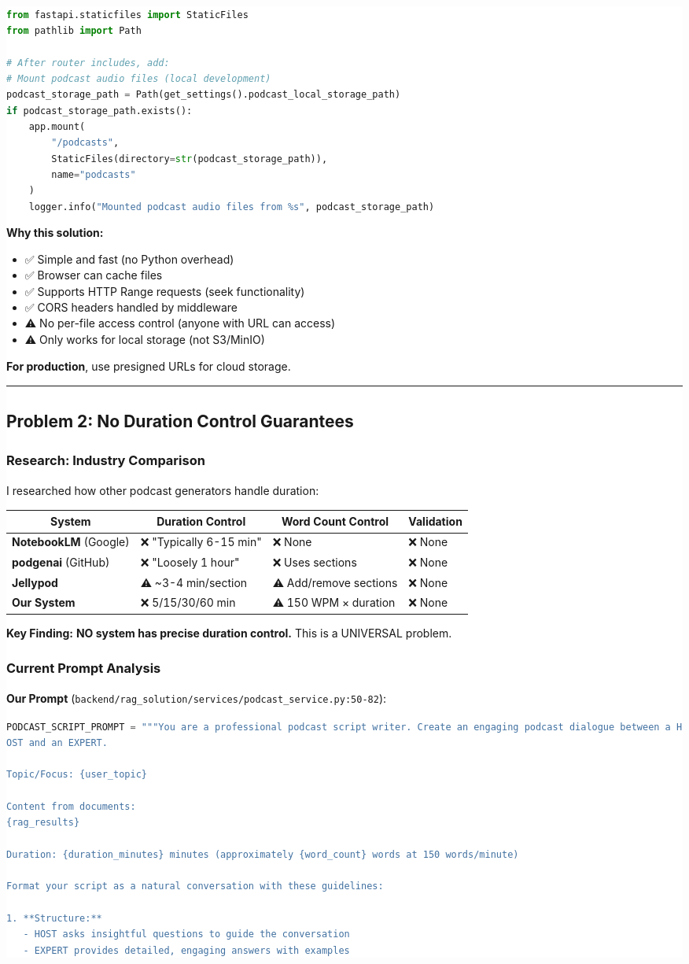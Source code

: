 ```python
from fastapi.staticfiles import StaticFiles
from pathlib import Path

# After router includes, add:
# Mount podcast audio files (local development)
podcast_storage_path = Path(get_settings().podcast_local_storage_path)
if podcast_storage_path.exists():
    app.mount(
        "/podcasts",
        StaticFiles(directory=str(podcast_storage_path)),
        name="podcasts"
    )
    logger.info("Mounted podcast audio files from %s", podcast_storage_path)
```

**Why this solution:**

- ✅ Simple and fast (no Python overhead)
- ✅ Browser can cache files
- ✅ Supports HTTP Range requests (seek functionality)
- ✅ CORS headers handled by middleware
- ⚠️ No per-file access control (anyone with URL can access)
- ⚠️ Only works for local storage (not S3/MinIO)

**For production**, use presigned URLs for cloud storage.

---

## Problem 2: No Duration Control Guarantees

### Research: Industry Comparison

I researched how other podcast generators handle duration:

| System | Duration Control | Word Count Control | Validation |
|--------|-----------------|-------------------|------------|
| **NotebookLM** (Google) | ❌ "Typically 6-15 min" | ❌ None | ❌ None |
| **podgenai** (GitHub) | ❌ "Loosely 1 hour" | ❌ Uses sections | ❌ None |
| **Jellypod** | ⚠️ ~3-4 min/section | ⚠️ Add/remove sections | ❌ None |
| **Our System** | ❌ 5/15/30/60 min | ⚠️ 150 WPM × duration | ❌ None |

**Key Finding:** **NO system has precise duration control.** This is a UNIVERSAL problem.

### Current Prompt Analysis

**Our Prompt** (`backend/rag_solution/services/podcast_service.py:50-82`):

```python
PODCAST_SCRIPT_PROMPT = """You are a professional podcast script writer. Create an engaging podcast dialogue between a HOST and an EXPERT.

Topic/Focus: {user_topic}

Content from documents:
{rag_results}

Duration: {duration_minutes} minutes (approximately {word_count} words at 150 words/minute)

Format your script as a natural conversation with these guidelines:

1. **Structure:**
   - HOST asks insightful questions to guide the conversation
   - EXPERT provides detailed, engaging answers with examples
```
